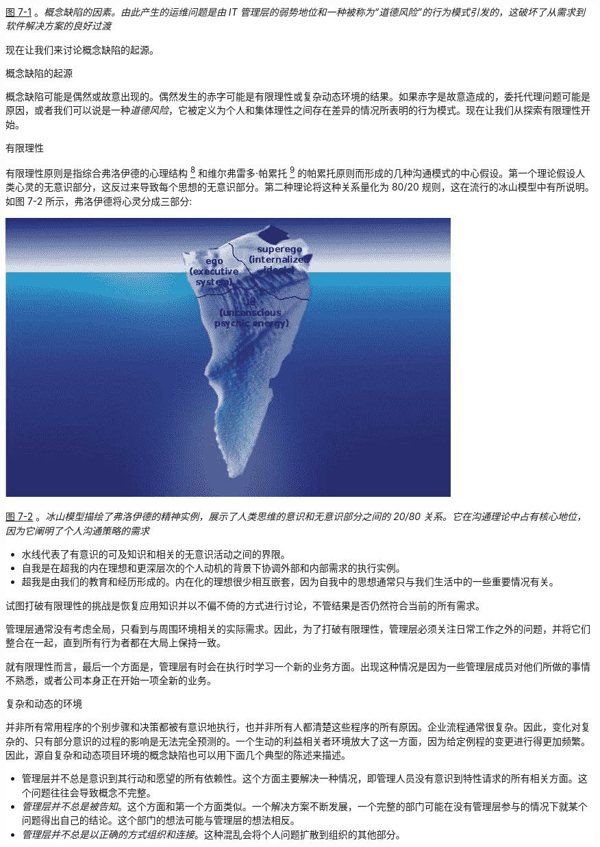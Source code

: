[图 7-1](#_Fig00071) 。*概念缺陷的因素。由此产生的运维问题是由 IT 管理层的弱势地位和一种被称为“道德风险”的行为模式引发的，这破坏了从需求到软件解决方案的良好过渡*

现在让我们来讨论概念缺陷的起源。

概念缺陷的起源

概念缺陷可能是偶然或故意出现的。偶然发生的赤字可能是有限理性或复杂动态环境的结果。如果赤字是故意造成的，委托代理问题可能是原因，或者我们可以说是一种*道德风险*，它被定义为个人和集体理性之间存在差异的情况所表明的行为模式。现在让我们从探索有限理性开始。

有限理性

有限理性原则是指综合弗洛伊德的心理结构 [<sup>8</sup>](#Fn00078) 和维尔弗雷多·帕累托 [<sup>9</sup>](#Fn00079) 的帕累托原则而形成的几种沟通模式的中心假设。第一个理论假设人类心灵的无意识部分，这反过来导致每个思想的无意识部分。第二种理论将这种关系量化为 80/20 规则，这在流行的冰山模型中有所说明。如图 7-2 所示，弗洛伊德将心灵分成三部分:

![9781430245698_Fig07-02.jpg](img/9781430245698_Fig07-02.jpg)

[图 7-2](#_Fig00072) 。*冰山模型描绘了弗洛伊德的精神实例，展示了人类思维的意识和无意识部分之间的 20/80 关系。它在沟通理论中占有核心地位，因为它阐明了个人沟通策略的需求*

*   水线代表了有意识的可及知识和相关的无意识活动之间的界限。
*   自我是在超我的内在理想和更深层次的个人动机的背景下协调外部和内部需求的执行实例。
*   超我是由我们的教育和经历形成的。内在化的理想很少相互嵌套，因为自我中的思想通常只与我们生活中的一些重要情况有关。

试图打破有限理性的挑战是恢复应用知识并以不偏不倚的方式进行讨论，不管结果是否仍然符合当前的所有需求。

管理层通常没有考虑全局，只看到与周围环境相关的实际需求。因此，为了打破有限理性，管理层必须关注日常工作之外的问题，并将它们整合在一起，直到所有行为者都在大局上保持一致。

就有限理性而言，最后一个方面是，管理层有时会在执行时学习一个新的业务方面。出现这种情况是因为一些管理层成员对他们所做的事情不熟悉，或者公司本身正在开始一项全新的业务。

复杂和动态的环境

并非所有常用程序的个别步骤和决策都被有意识地执行，也并非所有人都清楚这些程序的所有原因。企业流程通常很复杂。因此，变化对复杂的、只有部分意识的过程的影响是无法完全预测的。一个生动的利益相关者环境放大了这一方面，因为给定例程的变更进行得更加频繁。因此，源自复杂和动态项目环境的概念缺陷也可以用下面几个典型的陈述来描述。

*   管理层并不总是意识到其行动和愿望的所有依赖性。这个方面主要解决一种情况，即管理人员没有意识到特性请求的所有相关方面。这个问题往往会导致概念不完整。
*   *管理层并不总是被告知*。这个方面和第一个方面类似。一个解决方案不断发展，一个完整的部门可能在没有管理层参与的情况下就某个问题得出自己的结论。这个部门的想法可能与管理层的想法相反。
*   *管理层并不总是以正确的方式组织和连接*。这种混乱会将个人问题扩散到组织的其他部分。
